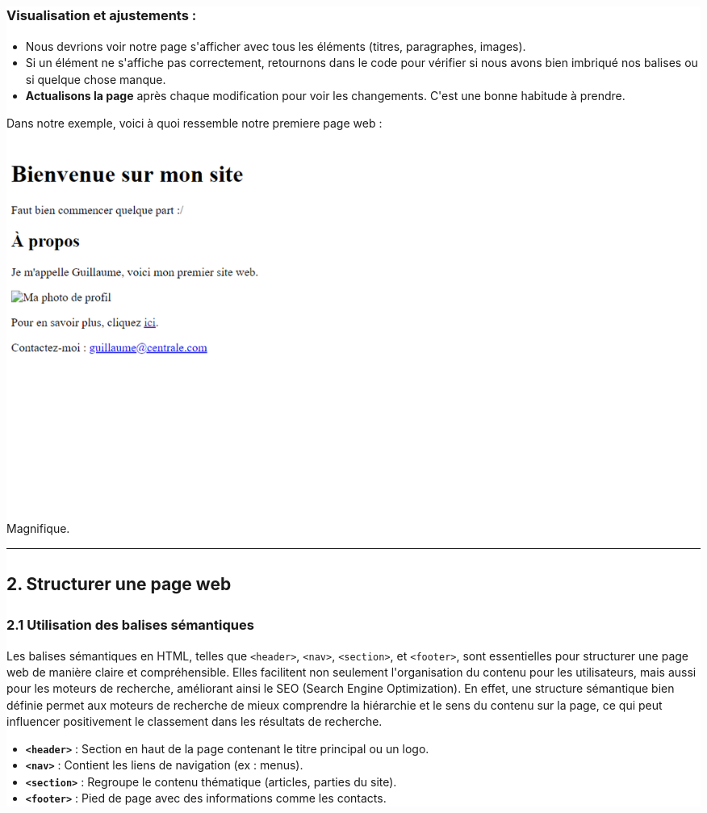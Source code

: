 ### Visualisation et ajustements :
- Nous devrions voir notre page s'afficher avec tous les éléments (titres, paragraphes, images).
- Si un élément ne s'affiche pas correctement, retournons dans le code pour vérifier si nous avons bien imbriqué nos balises ou si quelque chose manque.
- **Actualisons la page** après chaque modification pour voir les changements. C'est une bonne habitude à prendre.

Dans notre exemple, voici à quoi ressemble notre premiere page web : 

![alt text](image.png)

Magnifique.

---

## 2. Structurer une page web

### 2.1 Utilisation des balises sémantiques

Les balises sémantiques en HTML, telles que `<header>`, `<nav>`, `<section>`, et `<footer>`, sont essentielles pour structurer une page web de manière claire et compréhensible. Elles facilitent non seulement l'organisation du contenu pour les utilisateurs, mais aussi pour les moteurs de recherche, améliorant ainsi le SEO (Search Engine Optimization). En effet, une structure sémantique bien définie permet aux moteurs de recherche de mieux comprendre la hiérarchie et le sens du contenu sur la page, ce qui peut influencer positivement le classement dans les résultats de recherche.

- **`<header>`** : Section en haut de la page contenant le titre principal ou un logo.
- **`<nav>`** : Contient les liens de navigation (ex : menus).
- **`<section>`** : Regroupe le contenu thématique (articles, parties du site).
- **`<footer>`** : Pied de page avec des informations comme les contacts.
